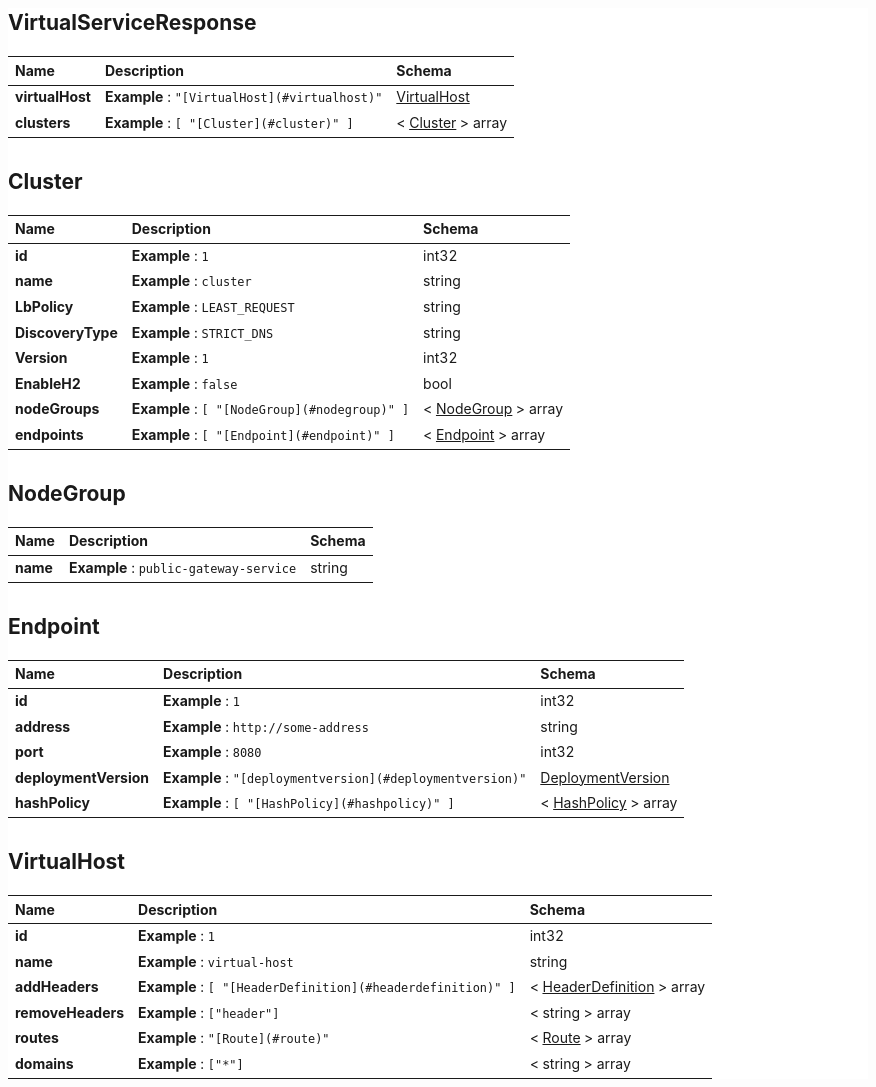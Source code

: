
## VirtualServiceResponse
| Name                 | Description                                    | Schema                        |
|:---------------------|:-----------------------------------------------|:------------------------------|
| **virtualHost**      | **Example** : `"[VirtualHost](#virtualhost)"`  | [VirtualHost](#virtualhost)   |
| **clusters**         | **Example** : `[ "[Cluster](#cluster)" ]`      | < [Cluster](#cluster) > array |


## Cluster
| Name              | Description                                    | Schema                            |
|:------------------|:-----------------------------------------------|:----------------------------------|
| **id**            | **Example** : `1`                              | int32                             |
| **name**          | **Example** : `cluster`                        | string                            |
| **LbPolicy**      | **Example** : `LEAST_REQUEST`                  | string                            |
| **DiscoveryType** | **Example** : `STRICT_DNS`                     | string                            |
| **Version**       | **Example** : `1`                              | int32                             |
| **EnableH2**      | **Example** : `false`                          | bool                              |
| **nodeGroups**    | **Example** : `[ "[NodeGroup](#nodegroup)" ]`  | < [NodeGroup](#nodegroup) > array |
| **endpoints**     | **Example** : `[ "[Endpoint](#endpoint)" ]`    | < [Endpoint](#endpoint) > array   |


## NodeGroup
| Name              | Description                            | Schema      |
|:------------------|:---------------------------------------|:------------|
| **name**          | **Example** : `public-gateway-service` | string      |


## Endpoint
| Name                   | Description                                                  | Schema                                    |
|:-----------------------|:-------------------------------------------------------------|:------------------------------------------|
| **id**                 | **Example** : `1`                                            | int32                                     |
| **address**            | **Example** : `http://some-address`                          | string                                    |
| **port**               | **Example** : `8080`                                         | int32                                     |
| **deploymentVersion**  | **Example** : `"[deploymentversion](#deploymentversion)"`    | [DeploymentVersion](#deploymentversion)   |
| **hashPolicy**         | **Example** : `[ "[HashPolicy](#hashpolicy)" ]`              | < [HashPolicy](#hashpolicy) > array       |


## VirtualHost
| Name              | Description                                                 | Schema                                            |
|:------------------|:------------------------------------------------------------|:--------------------------------------------------|
| **id**            | **Example** : `1`                                           | int32                                              |
| **name**          | **Example** : `virtual-host`                                | string                                            |
| **addHeaders**    | **Example** : `[ "[HeaderDefinition](#headerdefinition)" ]` | < [HeaderDefinition](#headerdefinition) > array   |
| **removeHeaders** | **Example** : `["header"]`                                  | < string > array                                  |
| **routes**        | **Example** : `"[Route](#route)"`                           | < [Route](#route) > array                         |
| **domains**       | **Example** : `["*"]`                                       | < string > array                                  |
